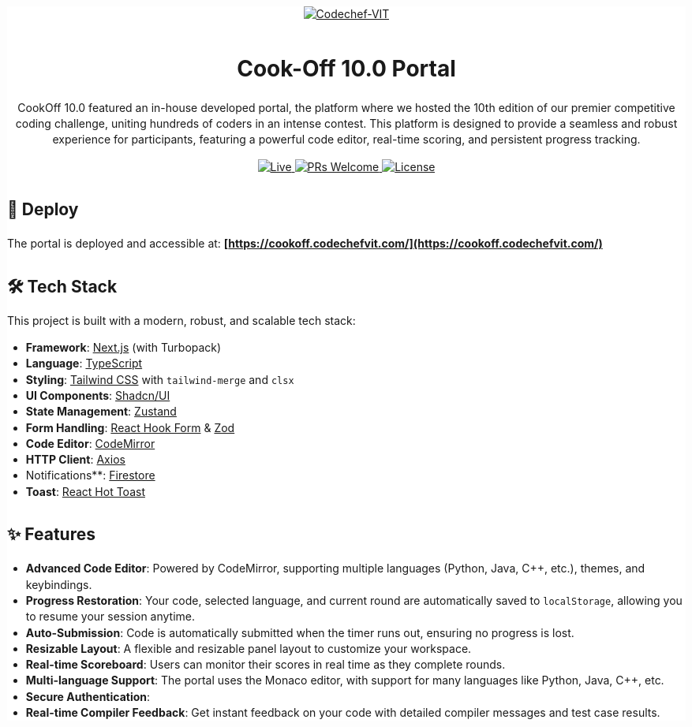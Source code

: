 <div align="center">
  <a href="https://www.codechefvit.com" target="_blank">
    <img src="https://i.ibb.co/4J9LXxS/cclogo.png" width="160" title="CodeChef-VIT" alt="Codechef-VIT">
  </a>

  <h1>Cook-Off 10.0 Portal</h1>

  <p>
    CookOff 10.0 featured an in-house developed portal, the platform where we hosted the 10th edition of our premier competitive coding challenge, uniting hundreds of coders in an intense contest. This platform is designed to provide a seamless and robust experience for participants, featuring a powerful code editor, real-time scoring, and persistent progress tracking.
  </p>

  <p>
    <a href="https://cookoff.codechefvit.com/">
      <img src="https://img.shields.io/badge/STATUS-LIVE-green?style=for-the-badge" alt="Live">
    </a>
    <a href="https://github.com/CodeChefVIT/cookoff-portal-10.0/pulls">
      <img src="https://img.shields.io/badge/PRs-WELCOME-blue?style=for-the-badge" alt="PRs Welcome">
    </a>
    <a href="https://github.com/CodeChefVIT/cookoff-portal-10.0/blob/main/LICENSE">
      <img src="https://img.shields.io/badge/LICENSE-MIT-yellow?style=for-the-badge" alt="License">
    </a>
  </p>
</div>

## 🚀 Deploy

The portal is deployed and accessible at:
**[https://cookoff.codechefvit.com/](https://cookoff.codechefvit.com/)**

## 🛠️ Tech Stack

This project is built with a modern, robust, and scalable tech stack:

- **Framework**: [Next.js](https://nextjs.org/) (with Turbopack)
- **Language**: [TypeScript](https://www.typescriptlang.org/)
- **Styling**: [Tailwind CSS](https://tailwindcss.com/) with `tailwind-merge` and `clsx`
- **UI Components**: [Shadcn/UI](https://ui.shadcn.com/)
- **State Management**: [Zustand](https://github.com/pmndrs/zustand)
- **Form Handling**: [React Hook Form](https://react-hook-form.com/) & [Zod](https://zod.dev/)
- **Code Editor**: [CodeMirror](https://codemirror.net/)
- **HTTP Client**: [Axios](https://axios-http.com/)
- Notifications**: [Firestore](https://firebase.google.com/docs/firestore)
- **Toast**: [React Hot Toast](https://react-hot-toast.com/)

## ✨ Features

- **Advanced Code Editor**: Powered by CodeMirror, supporting multiple languages (Python, Java, C++, etc.), themes, and keybindings.
- **Progress Restoration**: Your code, selected language, and current round are automatically saved to `localStorage`, allowing you to resume your session anytime.
- **Auto-Submission**: Code is automatically submitted when the timer runs out, ensuring no progress is lost.
- **Resizable Layout**: A flexible and resizable panel layout to customize your workspace.
- **Real-time Scoreboard**: Users can monitor their scores in real time as they complete rounds.
- **Multi-language Support**: The portal uses the Monaco editor, with support for many languages like Python, Java, C++, etc.
- **Secure Authentication**:
- **Real-time Compiler Feedback**: Get instant feedback on your code with detailed compiler messages and test case results.
